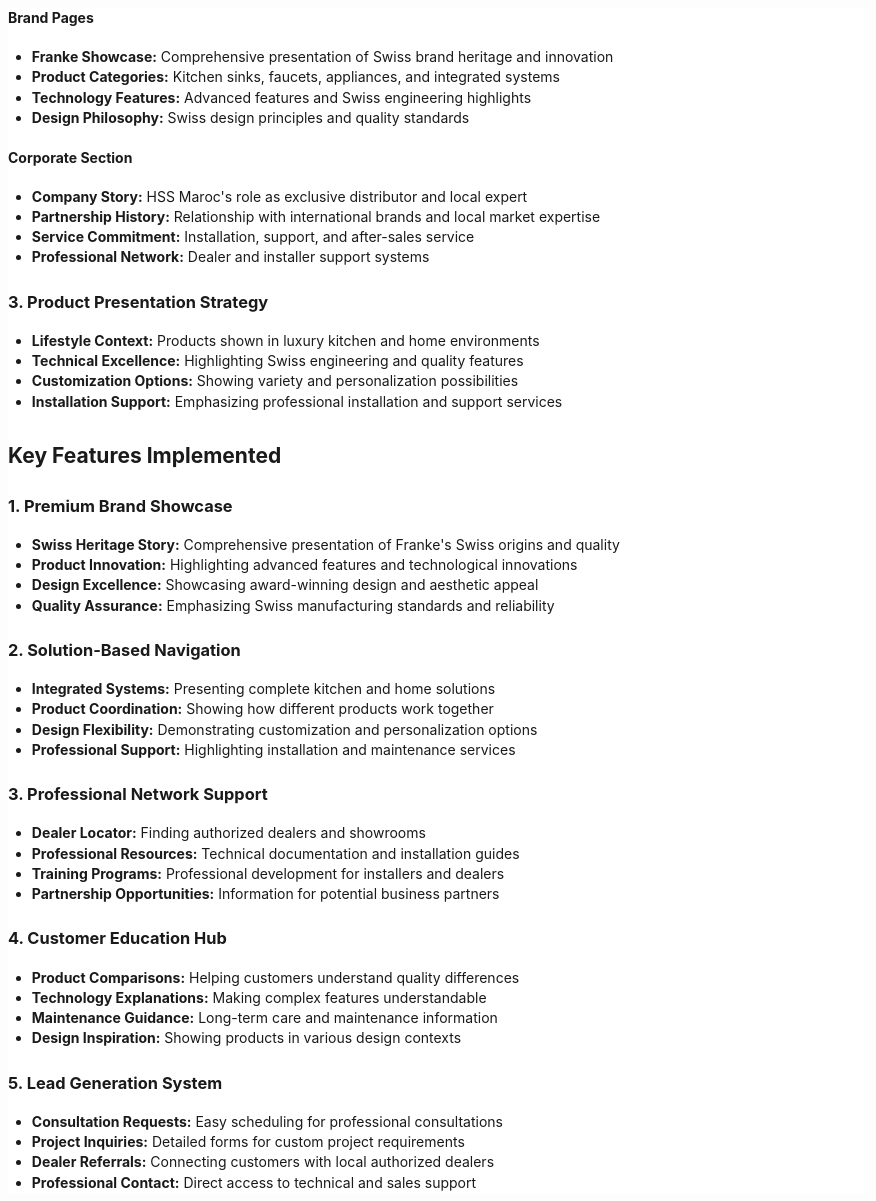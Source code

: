 #### Brand Pages
- **Franke Showcase:** Comprehensive presentation of Swiss brand heritage and innovation
- **Product Categories:** Kitchen sinks, faucets, appliances, and integrated systems
- **Technology Features:** Advanced features and Swiss engineering highlights
- **Design Philosophy:** Swiss design principles and quality standards

#### Corporate Section
- **Company Story:** HSS Maroc's role as exclusive distributor and local expert
- **Partnership History:** Relationship with international brands and local market expertise
- **Service Commitment:** Installation, support, and after-sales service
- **Professional Network:** Dealer and installer support systems

### 3. Product Presentation Strategy
- **Lifestyle Context:** Products shown in luxury kitchen and home environments
- **Technical Excellence:** Highlighting Swiss engineering and quality features
- **Customization Options:** Showing variety and personalization possibilities
- **Installation Support:** Emphasizing professional installation and support services

## Key Features Implemented

### 1. Premium Brand Showcase
- **Swiss Heritage Story:** Comprehensive presentation of Franke's Swiss origins and quality
- **Product Innovation:** Highlighting advanced features and technological innovations
- **Design Excellence:** Showcasing award-winning design and aesthetic appeal
- **Quality Assurance:** Emphasizing Swiss manufacturing standards and reliability

### 2. Solution-Based Navigation
- **Integrated Systems:** Presenting complete kitchen and home solutions
- **Product Coordination:** Showing how different products work together
- **Design Flexibility:** Demonstrating customization and personalization options
- **Professional Support:** Highlighting installation and maintenance services

### 3. Professional Network Support
- **Dealer Locator:** Finding authorized dealers and showrooms
- **Professional Resources:** Technical documentation and installation guides
- **Training Programs:** Professional development for installers and dealers
- **Partnership Opportunities:** Information for potential business partners

### 4. Customer Education Hub
- **Product Comparisons:** Helping customers understand quality differences
- **Technology Explanations:** Making complex features understandable
- **Maintenance Guidance:** Long-term care and maintenance information
- **Design Inspiration:** Showing products in various design contexts

### 5. Lead Generation System
- **Consultation Requests:** Easy scheduling for professional consultations
- **Project Inquiries:** Detailed forms for custom project requirements
- **Dealer Referrals:** Connecting customers with local authorized dealers
- **Professional Contact:** Direct access to technical and sales support
